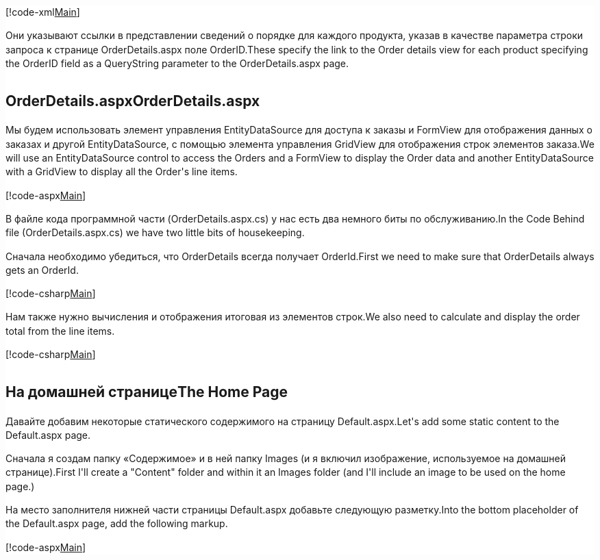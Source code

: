 [!code-xml[Main](tailspin-spyworks-part-7/samples/sample2.xml)]

<span data-ttu-id="16619-125">Они указывают ссылки в представлении сведений о порядке для каждого продукта, указав в качестве параметра строки запроса к странице OrderDetails.aspx поле OrderID.</span><span class="sxs-lookup"><span data-stu-id="16619-125">These specify the link to the Order details view for each product specifying the OrderID field as a QueryString parameter to the OrderDetails.aspx page.</span></span>

## <a id="_Toc260221675"></a>  <span data-ttu-id="16619-126">OrderDetails.aspx</span><span class="sxs-lookup"><span data-stu-id="16619-126">OrderDetails.aspx</span></span>

<span data-ttu-id="16619-127">Мы будем использовать элемент управления EntityDataSource для доступа к заказы и FormView для отображения данных о заказах и другой EntityDataSource, с помощью элемента управления GridView для отображения строк элементов заказа.</span><span class="sxs-lookup"><span data-stu-id="16619-127">We will use an EntityDataSource control to access the Orders and a FormView to display the Order data and another EntityDataSource with a GridView to display all the Order's line items.</span></span>

[!code-aspx[Main](tailspin-spyworks-part-7/samples/sample3.aspx)]

<span data-ttu-id="16619-128">В файле кода программной части (OrderDetails.aspx.cs) у нас есть два немного биты по обслуживанию.</span><span class="sxs-lookup"><span data-stu-id="16619-128">In the Code Behind file (OrderDetails.aspx.cs) we have two little bits of housekeeping.</span></span>

<span data-ttu-id="16619-129">Сначала необходимо убедиться, что OrderDetails всегда получает OrderId.</span><span class="sxs-lookup"><span data-stu-id="16619-129">First we need to make sure that OrderDetails always gets an OrderId.</span></span>

[!code-csharp[Main](tailspin-spyworks-part-7/samples/sample4.cs)]

<span data-ttu-id="16619-130">Нам также нужно вычисления и отображения итоговая из элементов строк.</span><span class="sxs-lookup"><span data-stu-id="16619-130">We also need to calculate and display the order total from the line items.</span></span>

[!code-csharp[Main](tailspin-spyworks-part-7/samples/sample5.cs)]

## <a id="_Toc260221676"></a>  <span data-ttu-id="16619-131">На домашней странице</span><span class="sxs-lookup"><span data-stu-id="16619-131">The Home Page</span></span>

<span data-ttu-id="16619-132">Давайте добавим некоторые статического содержимого на страницу Default.aspx.</span><span class="sxs-lookup"><span data-stu-id="16619-132">Let's add some static content to the Default.aspx page.</span></span>

<span data-ttu-id="16619-133">Сначала я создам папку «Содержимое» и в ней папку Images (и я включил изображение, используемое на домашней странице).</span><span class="sxs-lookup"><span data-stu-id="16619-133">First I'll create a "Content" folder and within it an Images folder (and I'll include an image to be used on the home page.)</span></span>

<span data-ttu-id="16619-134">На место заполнителя нижней части страницы Default.aspx добавьте следующую разметку.</span><span class="sxs-lookup"><span data-stu-id="16619-134">Into the bottom placeholder of the Default.aspx page, add the following markup.</span></span>

[!code-aspx[Main](tailspin-spyworks-part-7/samples/sample6.aspx)]
